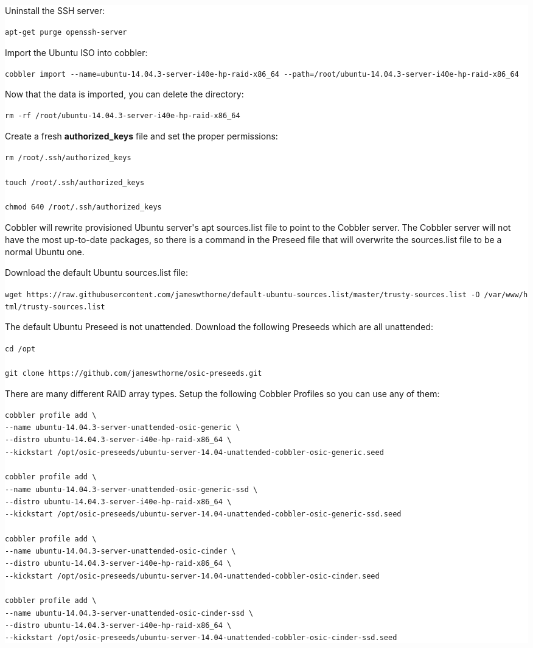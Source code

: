 Uninstall the SSH server:

    apt-get purge openssh-server

Import the Ubuntu ISO into cobbler:

    cobbler import --name=ubuntu-14.04.3-server-i40e-hp-raid-x86_64 --path=/root/ubuntu-14.04.3-server-i40e-hp-raid-x86_64

Now that the data is imported, you can delete the directory:

    rm -rf /root/ubuntu-14.04.3-server-i40e-hp-raid-x86_64
    
Create a fresh __authorized_keys__ file and set the proper permissions:

    rm /root/.ssh/authorized_keys

    touch /root/.ssh/authorized_keys

    chmod 640 /root/.ssh/authorized_keys

Cobbler will rewrite provisioned Ubuntu server's apt sources.list file to point to the Cobbler server. The Cobbler server will not have the most up-to-date packages, so there is a command in the Preseed file that will overwrite the sources.list file to be a normal Ubuntu one.

Download the default Ubuntu sources.list file:

    wget https://raw.githubusercontent.com/jameswthorne/default-ubuntu-sources.list/master/trusty-sources.list -O /var/www/html/trusty-sources.list

The default Ubuntu Preseed is not unattended. Download the following Preseeds which are all unattended:

    cd /opt
    
    git clone https://github.com/jameswthorne/osic-preseeds.git

There are many different RAID array types. Setup the following Cobbler Profiles so you can use any of them:

    cobbler profile add \
    --name ubuntu-14.04.3-server-unattended-osic-generic \
    --distro ubuntu-14.04.3-server-i40e-hp-raid-x86_64 \
    --kickstart /opt/osic-preseeds/ubuntu-server-14.04-unattended-cobbler-osic-generic.seed

    cobbler profile add \
    --name ubuntu-14.04.3-server-unattended-osic-generic-ssd \
    --distro ubuntu-14.04.3-server-i40e-hp-raid-x86_64 \
    --kickstart /opt/osic-preseeds/ubuntu-server-14.04-unattended-cobbler-osic-generic-ssd.seed

    cobbler profile add \
    --name ubuntu-14.04.3-server-unattended-osic-cinder \
    --distro ubuntu-14.04.3-server-i40e-hp-raid-x86_64 \
    --kickstart /opt/osic-preseeds/ubuntu-server-14.04-unattended-cobbler-osic-cinder.seed

    cobbler profile add \
    --name ubuntu-14.04.3-server-unattended-osic-cinder-ssd \
    --distro ubuntu-14.04.3-server-i40e-hp-raid-x86_64 \
    --kickstart /opt/osic-preseeds/ubuntu-server-14.04-unattended-cobbler-osic-cinder-ssd.seed

